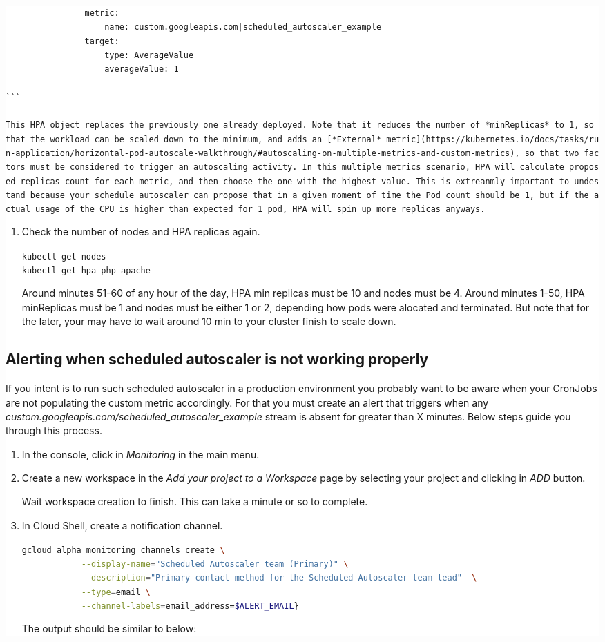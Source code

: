                     metric:
                        name: custom.googleapis.com|scheduled_autoscaler_example
                    target:
                        type: AverageValue
                        averageValue: 1

    ```

    This HPA object replaces the previously one already deployed. Note that it reduces the number of *minReplicas* to 1, so that the workload can be scaled down to the minimum, and adds an [*External* metric](https://kubernetes.io/docs/tasks/run-application/horizontal-pod-autoscale-walkthrough/#autoscaling-on-multiple-metrics-and-custom-metrics), so that two factors must be considered to trigger an autoscaling activity. In this multiple metrics scenario, HPA will calculate proposed replicas count for each metric, and then choose the one with the highest value. This is extreanmly important to undestand because your schedule autoscaler can propose that in a given moment of time the Pod count should be 1, but if the actual usage of the CPU is higher than expected for 1 pod, HPA will spin up more replicas anyways.

1. Check the number of nodes and HPA replicas again.

    ```bash
    kubectl get nodes
    kubectl get hpa php-apache
    ```

    Around minutes 51-60 of any hour of the day, HPA min replicas must be 10 and nodes must be 4. Around minutes 1-50, HPA minReplicas must be 1 and nodes must be either 1 or 2, depending how pods were alocated and terminated. But note that for the later, your may have to wait around 10 min to your cluster finish to scale down.

## Alerting when scheduled autoscaler is not working properly

If you intent is to run such scheduled autoscaler in a production environment you probably want to be aware when your CronJobs are not populating the custom metric accordingly. For that you must create an alert that triggers when any *custom.googleapis.com/scheduled_autoscaler_example* stream is absent for greater than X minutes. Below steps guide you through this process.

1. In the console, click in *Monitoring* in the main menu.

1. Create a new workspace in the *Add your project to a Workspace* page by selecting your project and clicking in *ADD* button.

    Wait workspace creation to finish. This can take a minute or so to complete.

1. In Cloud Shell, create a notification channel.

    ```bash
    gcloud alpha monitoring channels create \
                --display-name="Scheduled Autoscaler team (Primary)" \
                --description="Primary contact method for the Scheduled Autoscaler team lead"  \
                --type=email \
                --channel-labels=email_address=$ALERT_EMAIL}
    ```

    The output should be similar to below:
